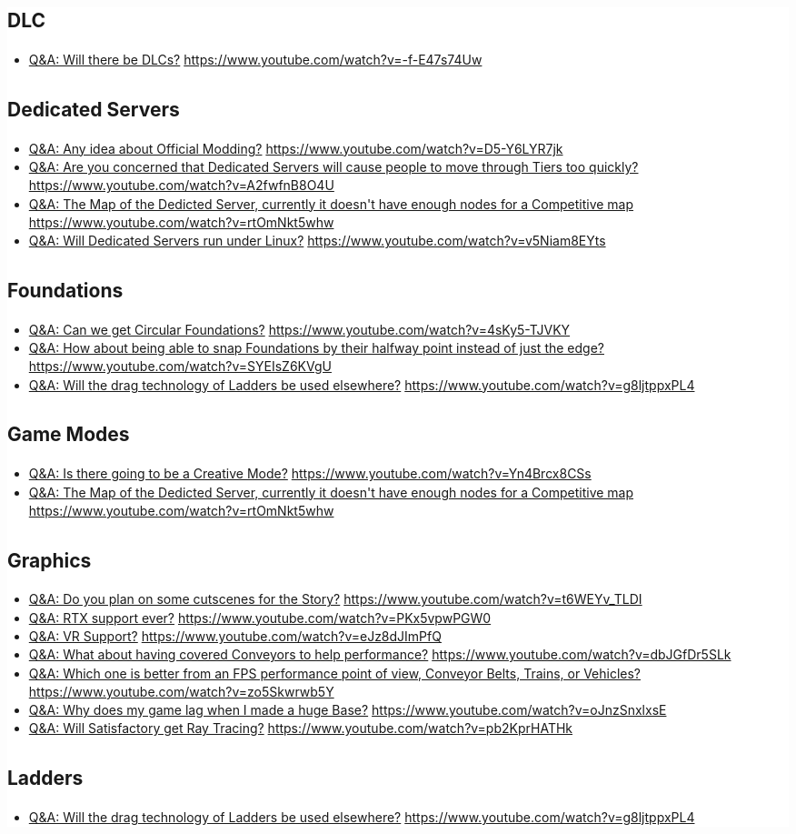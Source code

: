 ## DLC
* [Q&A: Will there be DLCs?](./transcriptions/yt--f-E47s74Uw.md) https://www.youtube.com/watch?v=-f-E47s74Uw

## Dedicated Servers
* [Q&A: Any idea about Official Modding?](./transcriptions/yt-D5-Y6LYR7jk.md) https://www.youtube.com/watch?v=D5-Y6LYR7jk
* [Q&A: Are you concerned that Dedicated Servers will cause people to move through Tiers too quickly?](./transcriptions/yt-A2fwfnB8O4U.md) https://www.youtube.com/watch?v=A2fwfnB8O4U
* [Q&A: The Map of the Dedicted Server, currently it doesn't have enough nodes for a Competitive map](./transcriptions/yt-rtOmNkt5whw.md) https://www.youtube.com/watch?v=rtOmNkt5whw
* [Q&A: Will Dedicated Servers run under Linux?](./transcriptions/yt-v5Niam8EYts.md) https://www.youtube.com/watch?v=v5Niam8EYts

## Foundations
* [Q&A: Can we get Circular Foundations?](./transcriptions/yt-4sKy5-TJVKY.md) https://www.youtube.com/watch?v=4sKy5-TJVKY
* [Q&A: How about being able to snap Foundations by their halfway point instead of just the edge?](./transcriptions/yt-SYEIsZ6KVgU.md) https://www.youtube.com/watch?v=SYEIsZ6KVgU
* [Q&A: Will the drag technology of Ladders be used elsewhere?](./transcriptions/yt-g8ljtppxPL4.md) https://www.youtube.com/watch?v=g8ljtppxPL4

## Game Modes
* [Q&A: Is there going to be a Creative Mode?](./transcriptions/yt-Yn4Brcx8CSs.md) https://www.youtube.com/watch?v=Yn4Brcx8CSs
* [Q&A: The Map of the Dedicted Server, currently it doesn't have enough nodes for a Competitive map](./transcriptions/yt-rtOmNkt5whw.md) https://www.youtube.com/watch?v=rtOmNkt5whw

## Graphics
* [Q&A: Do you plan on some cutscenes for the Story?](./transcriptions/yt-t6WEYv_TLDI.md) https://www.youtube.com/watch?v=t6WEYv_TLDI
* [Q&A: RTX support ever?](./transcriptions/yt-PKx5vpwPGW0.md) https://www.youtube.com/watch?v=PKx5vpwPGW0
* [Q&A: VR Support?](./transcriptions/yt-eJz8dJImPfQ.md) https://www.youtube.com/watch?v=eJz8dJImPfQ
* [Q&A: What about having covered Conveyors to help performance?](./transcriptions/yt-dbJGfDr5SLk.md) https://www.youtube.com/watch?v=dbJGfDr5SLk
* [Q&A: Which one is better from an FPS performance point of view, Conveyor Belts, Trains, or Vehicles?](./transcriptions/yt-zo5Skwrwb5Y.md) https://www.youtube.com/watch?v=zo5Skwrwb5Y
* [Q&A: Why does my game lag when I made a huge Base?](./transcriptions/yt-oJnzSnxlxsE.md) https://www.youtube.com/watch?v=oJnzSnxlxsE
* [Q&A: Will Satisfactory get Ray Tracing?](./transcriptions/yt-pb2KprHATHk.md) https://www.youtube.com/watch?v=pb2KprHATHk

## Ladders
* [Q&A: Will the drag technology of Ladders be used elsewhere?](./transcriptions/yt-g8ljtppxPL4.md) https://www.youtube.com/watch?v=g8ljtppxPL4
